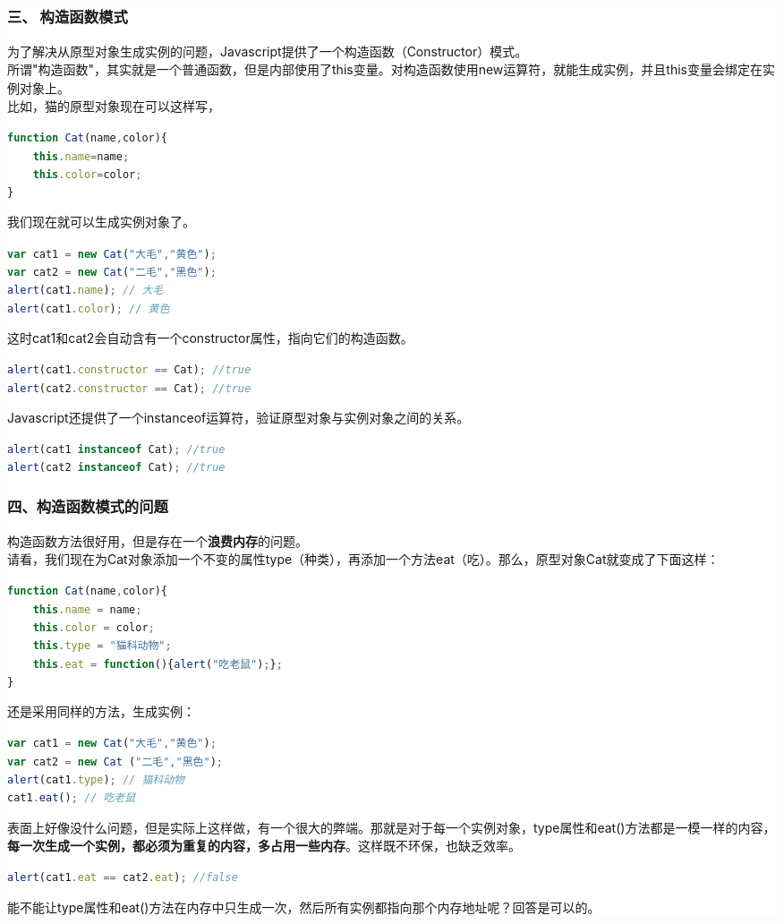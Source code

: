 ### 三、 构造函数模式
为了解决从原型对象生成实例的问题，Javascript提供了一个构造函数（Constructor）模式。<br/>
所谓"构造函数"，其实就是一个普通函数，但是内部使用了this变量。对构造函数使用new运算符，就能生成实例，并且this变量会绑定在实例对象上。<br/>
比如，猫的原型对象现在可以这样写，
```js
function Cat(name,color){
    this.name=name;
    this.color=color;
}
```
我们现在就可以生成实例对象了。
```js
var cat1 = new Cat("大毛","黄色");
var cat2 = new Cat("二毛","黑色");
alert(cat1.name); // 大毛
alert(cat1.color); // 黄色
```
这时cat1和cat2会自动含有一个constructor属性，指向它们的构造函数。
```js
alert(cat1.constructor == Cat); //true
alert(cat2.constructor == Cat); //true
```
Javascript还提供了一个instanceof运算符，验证原型对象与实例对象之间的关系。
```js
alert(cat1 instanceof Cat); //true
alert(cat2 instanceof Cat); //true
```

### 四、构造函数模式的问题

构造函数方法很好用，但是存在一个<b>浪费内存</b>的问题。<br/>
请看，我们现在为Cat对象添加一个不变的属性type（种类），再添加一个方法eat（吃）。那么，原型对象Cat就变成了下面这样：
```js
function Cat(name,color){
    this.name = name;
    this.color = color;
    this.type = "猫科动物";
    this.eat = function(){alert("吃老鼠");};
}
```
还是采用同样的方法，生成实例：
```js
var cat1 = new Cat("大毛","黄色");
var cat2 = new Cat ("二毛","黑色");
alert(cat1.type); // 猫科动物
cat1.eat(); // 吃老鼠
```
表面上好像没什么问题，但是实际上这样做，有一个很大的弊端。那就是对于每一个实例对象，type属性和eat()方法都是一模一样的内容，<b>每一次生成一个实例，都必须为重复的内容，多占用一些内存</b>。这样既不环保，也缺乏效率。
```js
alert(cat1.eat == cat2.eat); //false
```
能不能让type属性和eat()方法在内存中只生成一次，然后所有实例都指向那个内存地址呢？回答是可以的。
